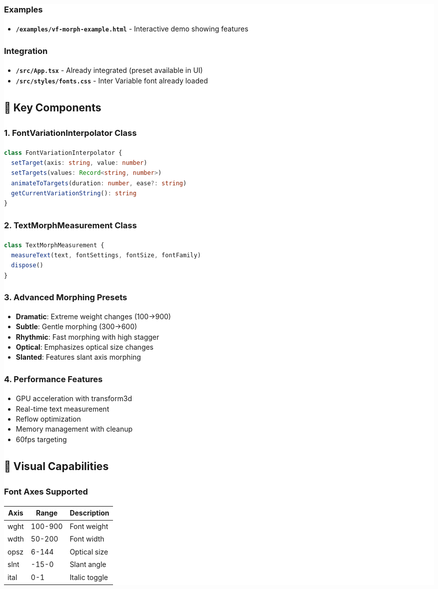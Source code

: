 ### Examples
- **`/examples/vf-morph-example.html`** - Interactive demo showing features

### Integration
- **`/src/App.tsx`** - Already integrated (preset available in UI)
- **`/src/styles/fonts.css`** - Inter Variable font already loaded

## 🔧 Key Components

### 1. FontVariationInterpolator Class
```typescript
class FontVariationInterpolator {
  setTarget(axis: string, value: number)
  setTargets(values: Record<string, number>)
  animateToTargets(duration: number, ease?: string)
  getCurrentVariationString(): string
}
```

### 2. TextMorphMeasurement Class
```typescript
class TextMorphMeasurement {
  measureText(text, fontSettings, fontSize, fontFamily)
  dispose()
}
```

### 3. Advanced Morphing Presets
- **Dramatic**: Extreme weight changes (100→900)
- **Subtle**: Gentle morphing (300→600)
- **Rhythmic**: Fast morphing with high stagger
- **Optical**: Emphasizes optical size changes
- **Slanted**: Features slant axis morphing

### 4. Performance Features
- GPU acceleration with transform3d
- Real-time text measurement
- Reflow optimization
- Memory management with cleanup
- 60fps targeting

## 🎨 Visual Capabilities

### Font Axes Supported
| Axis | Range | Description |
|------|-------|-------------|
| wght | 100-900 | Font weight |
| wdth | 50-200 | Font width |
| opsz | 6-144 | Optical size |
| slnt | -15-0 | Slant angle |
| ital | 0-1 | Italic toggle |
